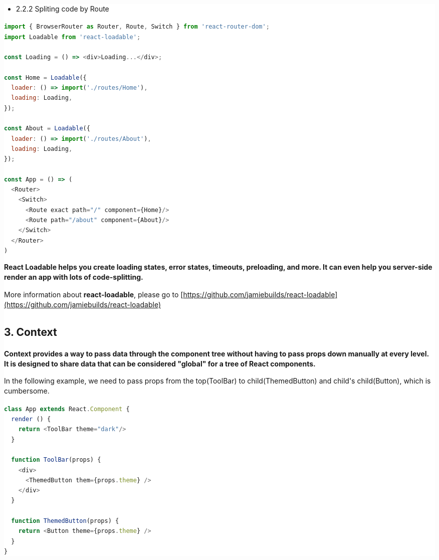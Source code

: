 - 2.2.2 Spliting code by Route

```javascript
import { BrowserRouter as Router, Route, Switch } from 'react-router-dom';
import Loadable from 'react-loadable';

const Loading = () => <div>Loading...</div>;

const Home = Loadable({
  loader: () => import('./routes/Home'),
  loading: Loading,
});

const About = Loadable({
  loader: () => import('./routes/About'),
  loading: Loading,
});

const App = () => (
  <Router>
    <Switch>
      <Route exact path="/" component={Home}/>
      <Route path="/about" component={About}/>
    </Switch>
  </Router>
)
```

**React Loadable helps you create loading states, error states, timeouts, preloading, and more. It can even help you server-side render an app with lots of code-splitting.**

More information about **react-loadable**, please go to [https://github.com/jamiebuilds/react-loadable](https://github.com/jamiebuilds/react-loadable)

## 3. Context

**Context provides a way to pass data through the component tree without having to pass props down manually at every level. It is designed to share data that can be considered "global" for a tree of React components.**

In the following example, we need to pass props from the top(ToolBar) to child(ThemedButton) and child's child(Button), which is cumbersome.

```javascript
class App extends React.Component {
  render () {
    return <ToolBar theme="dark"/>
  }

  function ToolBar(props) {
    <div>
      <ThemedButton them={props.theme} />
    </div>
  }

  function ThemedButton(props) {
    return <Button theme={props.theme} />
  }
}
```
